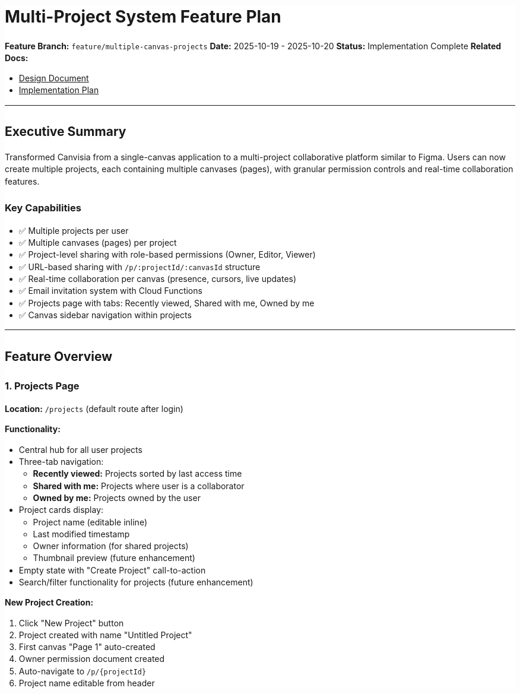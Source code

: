 # Multi-Project System Feature Plan

**Feature Branch:** `feature/multiple-canvas-projects`
**Date:** 2025-10-19 - 2025-10-20
**Status:** Implementation Complete
**Related Docs:**
- [Design Document](../../plans/2025-10-19-multi-project-system-design.md)
- [Implementation Plan](../../plans/2025-10-19-multiple-canvas-projects-implementation.md)

---

## Executive Summary

Transformed Canvisia from a single-canvas application to a multi-project collaborative platform similar to Figma. Users can now create multiple projects, each containing multiple canvases (pages), with granular permission controls and real-time collaboration features.

### Key Capabilities
- ✅ Multiple projects per user
- ✅ Multiple canvases (pages) per project
- ✅ Project-level sharing with role-based permissions (Owner, Editor, Viewer)
- ✅ URL-based sharing with `/p/:projectId/:canvasId` structure
- ✅ Real-time collaboration per canvas (presence, cursors, live updates)
- ✅ Email invitation system with Cloud Functions
- ✅ Projects page with tabs: Recently viewed, Shared with me, Owned by me
- ✅ Canvas sidebar navigation within projects

---

## Feature Overview

### 1. Projects Page

**Location:** `/projects` (default route after login)

**Functionality:**
- Central hub for all user projects
- Three-tab navigation:
  - **Recently viewed:** Projects sorted by last access time
  - **Shared with me:** Projects where user is a collaborator
  - **Owned by me:** Projects owned by the user
- Project cards display:
  - Project name (editable inline)
  - Last modified timestamp
  - Owner information (for shared projects)
  - Thumbnail preview (future enhancement)
- Empty state with "Create Project" call-to-action
- Search/filter functionality for projects (future enhancement)

**New Project Creation:**
1. Click "New Project" button
2. Project created with name "Untitled Project"
3. First canvas "Page 1" auto-created
4. Owner permission document created
5. Auto-navigate to `/p/{projectId}`
6. Project name editable from header
